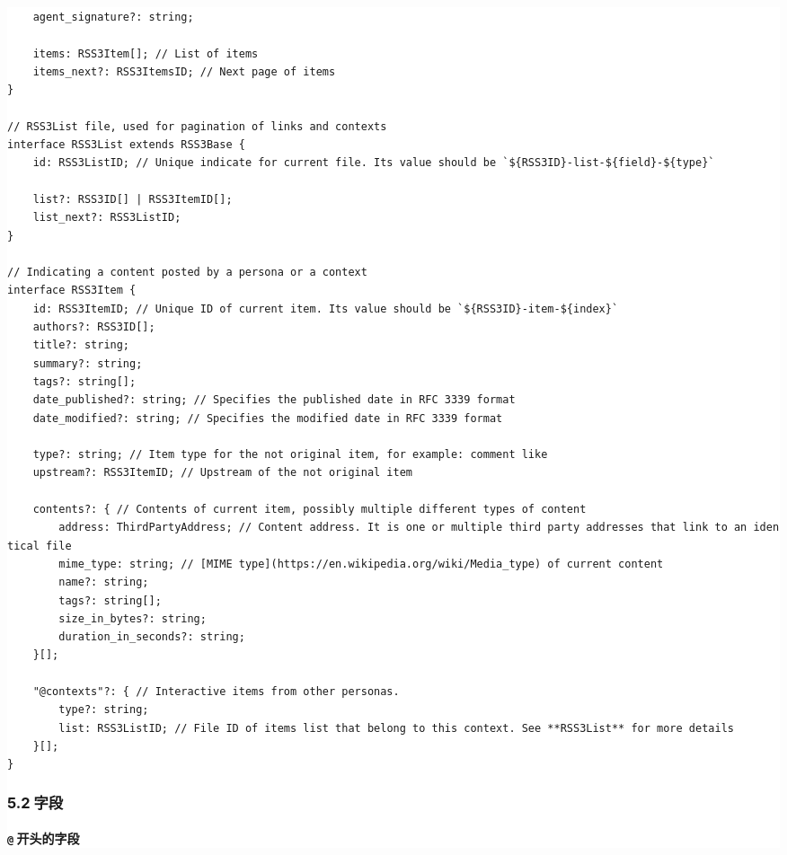 ```tsx
    agent_signature?: string;

    items: RSS3Item[]; // List of items
    items_next?: RSS3ItemsID; // Next page of items
}

// RSS3List file, used for pagination of links and contexts
interface RSS3List extends RSS3Base {
    id: RSS3ListID; // Unique indicate for current file. Its value should be `${RSS3ID}-list-${field}-${type}`

    list?: RSS3ID[] | RSS3ItemID[];
    list_next?: RSS3ListID;
}

// Indicating a content posted by a persona or a context
interface RSS3Item {
    id: RSS3ItemID; // Unique ID of current item. Its value should be `${RSS3ID}-item-${index}`
    authors?: RSS3ID[];
    title?: string;
    summary?: string;
    tags?: string[];
    date_published?: string; // Specifies the published date in RFC 3339 format
    date_modified?: string; // Specifies the modified date in RFC 3339 format

    type?: string; // Item type for the not original item, for example: comment like
    upstream?: RSS3ItemID; // Upstream of the not original item

    contents?: { // Contents of current item, possibly multiple different types of content
        address: ThirdPartyAddress; // Content address. It is one or multiple third party addresses that link to an identical file
        mime_type: string; // [MIME type](https://en.wikipedia.org/wiki/Media_type) of current content
        name?: string;
        tags?: string[];
        size_in_bytes?: string;
        duration_in_seconds?: string;
    }[];

    "@contexts"?: { // Interactive items from other personas.
        type?: string;
        list: RSS3ListID; // File ID of items list that belong to this context. See **RSS3List** for more details
    }[];
}
```

### 5.2 字段

**`@` 开头的字段**
